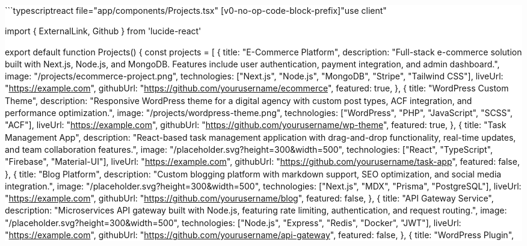 \`\`\`typescriptreact file="app/components/Projects.tsx"
[v0-no-op-code-block-prefix]"use client"

import { ExternalLink, Github } from 'lucide-react'

export default function Projects() {
  const projects = [
    {
      title: "E-Commerce Platform",
      description:
        "Full-stack e-commerce solution built with Next.js, Node.js, and MongoDB. Features include user authentication, payment integration, and admin dashboard.",
      image: "/projects/ecommerce-project.png",
      technologies: ["Next.js", "Node.js", "MongoDB", "Stripe", "Tailwind CSS"],
      liveUrl: "https://example.com",
      githubUrl: "https://github.com/yourusername/ecommerce",
      featured: true,
    },
    {
      title: "WordPress Custom Theme",
      description:
        "Responsive WordPress theme for a digital agency with custom post types, ACF integration, and performance optimization.",
      image: "/projects/wordpress-theme.png",
      technologies: ["WordPress", "PHP", "JavaScript", "SCSS", "ACF"],
      liveUrl: "https://example.com",
      githubUrl: "https://github.com/yourusername/wp-theme",
      featured: true,
    },
    {
      title: "Task Management App",
      description:
        "React-based task management application with drag-and-drop functionality, real-time updates, and team collaboration features.",
      image: "/placeholder.svg?height=300&width=500",
      technologies: ["React", "TypeScript", "Firebase", "Material-UI"],
      liveUrl: "https://example.com",
      githubUrl: "https://github.com/yourusername/task-app",
      featured: false,
    },
    {
      title: "Blog Platform",
      description: "Custom blogging platform with markdown support, SEO optimization, and social media integration.",
      image: "/placeholder.svg?height=300&width=500",
      technologies: ["Next.js", "MDX", "Prisma", "PostgreSQL"],
      liveUrl: "https://example.com",
      githubUrl: "https://github.com/yourusername/blog",
      featured: false,
    },
    {
      title: "API Gateway Service",
      description:
        "Microservices API gateway built with Node.js, featuring rate limiting, authentication, and request routing.",
      image: "/placeholder.svg?height=300&width=500",
      technologies: ["Node.js", "Express", "Redis", "Docker", "JWT"],
      liveUrl: "https://example.com",
      githubUrl: "https://github.com/yourusername/api-gateway",
      featured: false,
    },
    {
      title: "WordPress Plugin",